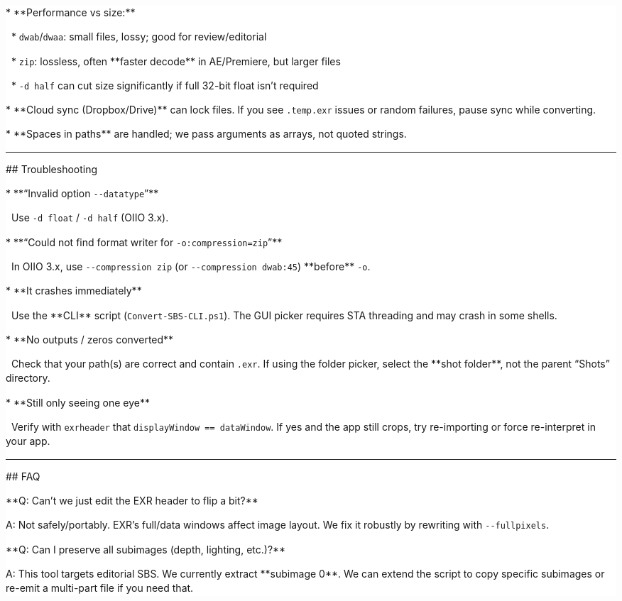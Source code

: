 \* \*\*Performance vs size:\*\*



&nbsp; \* `dwab`/`dwaa`: small files, lossy; good for review/editorial

&nbsp; \* `zip`: lossless, often \*\*faster decode\*\* in AE/Premiere, but larger files

&nbsp; \* `-d half` can cut size significantly if full 32-bit float isn’t required

\* \*\*Cloud sync (Dropbox/Drive)\*\* can lock files. If you see `.temp.exr` issues or random failures, pause sync while converting.

\* \*\*Spaces in paths\*\* are handled; we pass arguments as arrays, not quoted strings.



---



\## Troubleshooting



\* \*\*“Invalid option `--datatype`”\*\*

&nbsp; Use `-d float` / `-d half` (OIIO 3.x).

\* \*\*“Could not find format writer for `-o:compression=zip`”\*\*

&nbsp; In OIIO 3.x, use `--compression zip` (or `--compression dwab:45`) \*\*before\*\* `-o`.

\* \*\*It crashes immediately\*\*

&nbsp; Use the \*\*CLI\*\* script (`Convert-SBS-CLI.ps1`). The GUI picker requires STA threading and may crash in some shells.

\* \*\*No outputs / zeros converted\*\*

&nbsp; Check that your path(s) are correct and contain `.exr`. If using the folder picker, select the \*\*shot folder\*\*, not the parent “Shots” directory.

\* \*\*Still only seeing one eye\*\*

&nbsp; Verify with `exrheader` that `displayWindow == dataWindow`. If yes and the app still crops, try re-importing or force re-interpret in your app.



---



\## FAQ



\*\*Q: Can’t we just edit the EXR header to flip a bit?\*\*

A: Not safely/portably. EXR’s full/data windows affect image layout. We fix it robustly by rewriting with `--fullpixels`.



\*\*Q: Can I preserve all subimages (depth, lighting, etc.)?\*\*

A: This tool targets editorial SBS. We currently extract \*\*subimage 0\*\*. We can extend the script to copy specific subimages or re-emit a multi-part file if you need that.
